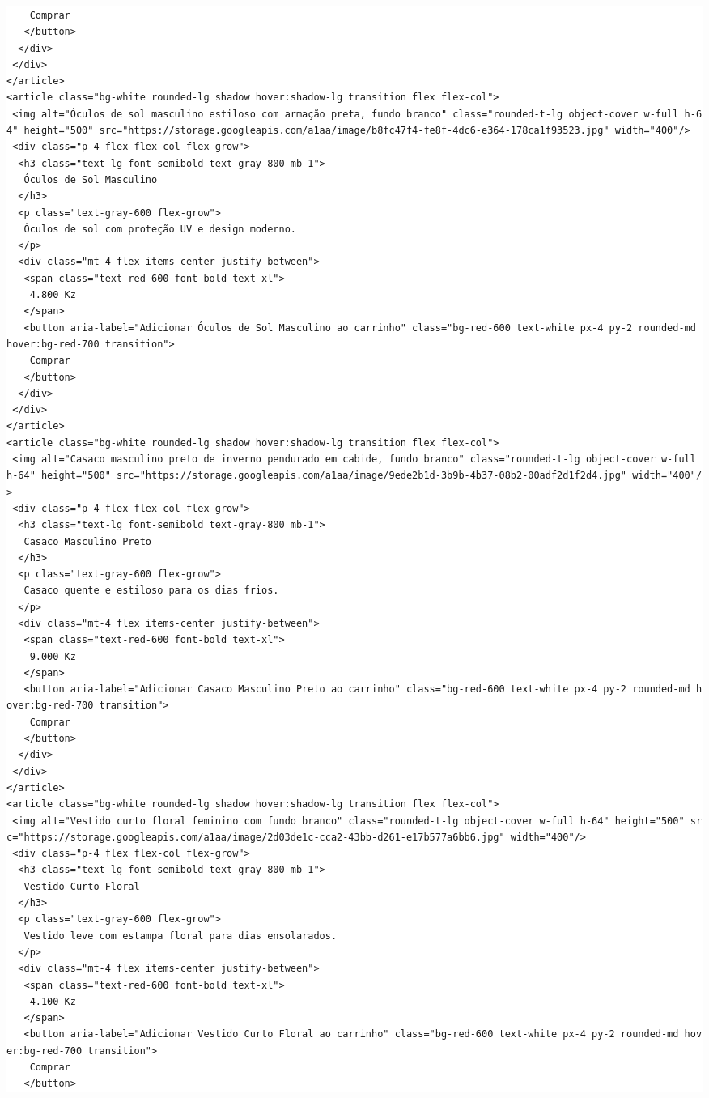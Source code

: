         Comprar
       </button>
      </div>
     </div>
    </article>
    <article class="bg-white rounded-lg shadow hover:shadow-lg transition flex flex-col">
     <img alt="Óculos de sol masculino estiloso com armação preta, fundo branco" class="rounded-t-lg object-cover w-full h-64" height="500" src="https://storage.googleapis.com/a1aa/image/b8fc47f4-fe8f-4dc6-e364-178ca1f93523.jpg" width="400"/>
     <div class="p-4 flex flex-col flex-grow">
      <h3 class="text-lg font-semibold text-gray-800 mb-1">
       Óculos de Sol Masculino
      </h3>
      <p class="text-gray-600 flex-grow">
       Óculos de sol com proteção UV e design moderno.
      </p>
      <div class="mt-4 flex items-center justify-between">
       <span class="text-red-600 font-bold text-xl">
        4.800 Kz
       </span>
       <button aria-label="Adicionar Óculos de Sol Masculino ao carrinho" class="bg-red-600 text-white px-4 py-2 rounded-md hover:bg-red-700 transition">
        Comprar
       </button>
      </div>
     </div>
    </article>
    <article class="bg-white rounded-lg shadow hover:shadow-lg transition flex flex-col">
     <img alt="Casaco masculino preto de inverno pendurado em cabide, fundo branco" class="rounded-t-lg object-cover w-full h-64" height="500" src="https://storage.googleapis.com/a1aa/image/9ede2b1d-3b9b-4b37-08b2-00adf2d1f2d4.jpg" width="400"/>
     <div class="p-4 flex flex-col flex-grow">
      <h3 class="text-lg font-semibold text-gray-800 mb-1">
       Casaco Masculino Preto
      </h3>
      <p class="text-gray-600 flex-grow">
       Casaco quente e estiloso para os dias frios.
      </p>
      <div class="mt-4 flex items-center justify-between">
       <span class="text-red-600 font-bold text-xl">
        9.000 Kz
       </span>
       <button aria-label="Adicionar Casaco Masculino Preto ao carrinho" class="bg-red-600 text-white px-4 py-2 rounded-md hover:bg-red-700 transition">
        Comprar
       </button>
      </div>
     </div>
    </article>
    <article class="bg-white rounded-lg shadow hover:shadow-lg transition flex flex-col">
     <img alt="Vestido curto floral feminino com fundo branco" class="rounded-t-lg object-cover w-full h-64" height="500" src="https://storage.googleapis.com/a1aa/image/2d03de1c-cca2-43bb-d261-e17b577a6bb6.jpg" width="400"/>
     <div class="p-4 flex flex-col flex-grow">
      <h3 class="text-lg font-semibold text-gray-800 mb-1">
       Vestido Curto Floral
      </h3>
      <p class="text-gray-600 flex-grow">
       Vestido leve com estampa floral para dias ensolarados.
      </p>
      <div class="mt-4 flex items-center justify-between">
       <span class="text-red-600 font-bold text-xl">
        4.100 Kz
       </span>
       <button aria-label="Adicionar Vestido Curto Floral ao carrinho" class="bg-red-600 text-white px-4 py-2 rounded-md hover:bg-red-700 transition">
        Comprar
       </button>